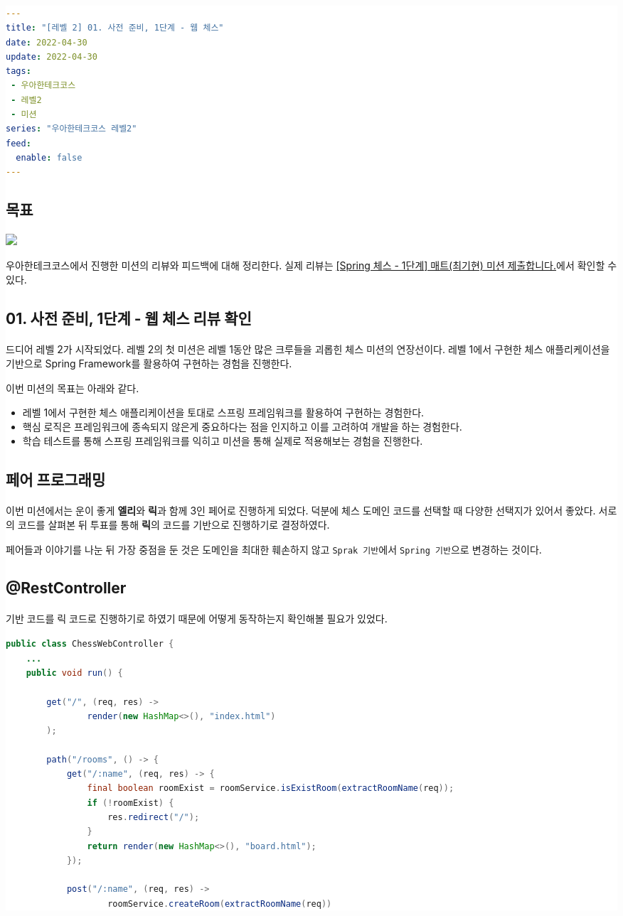 ```yaml
---
title: "[레벨 2] 01. 사전 준비, 1단계 - 웹 체스"
date: 2022-04-30
update: 2022-04-30
tags: 
 - 우아한테크코스
 - 레벨2
 - 미션
series: "우아한테크코스 레벨2"
feed:
  enable: false
---
```


## 목표

![](https://user-images.githubusercontent.com/59357153/152970395-a31c8134-fc89-449f-b4dc-441e03df929c.png)

우아한테크코스에서 진행한 미션의 리뷰와 피드백에 대해 정리한다. 실제 리뷰는 [[Spring 체스 - 1단계] 매트(최기현) 미션 제출합니다.](https://github.com/woowacourse/jwp-chess/pull/342)에서 확인할 수 있다.

## 01. 사전 준비, 1단계 - 웹 체스 리뷰 확인

드디어 레벨 2가 시작되었다. 레벨 2의 첫 미션은 레벨 1동안 많은 크루들을 괴롭힌 체스 미션의 연장선이다. 레벨 1에서 구현한 체스 애플리케이션을 기반으로 Spring Framework를 활용하여 구현하는 경험을 진행한다. 

이번 미션의 목표는 아래와 같다.

* 레벨 1에서 구현한 체스 애플리케이션을 토대로 스프링 프레임워크를 활용하여 구현하는 경험한다.
* 핵심 로직은 프레임워크에 종속되지 않은게 중요하다는 점을 인지하고 이를 고려하여 개발을 하는 경험한다.
* 학습 테스트를 통해 스프링 프레임워크를 익히고 미션을 통해 실제로 적용해보는 경험을 진행한다.

## 페어 프로그래밍

이번 미션에서는 운이 좋게 **엘리**와 **릭**과 함께 3인 페어로 진행하게 되었다. 덕분에 체스 도메인 코드를 선택할 때 다양한 선택지가 있어서 좋았다. 서로의 코드를 살펴본 뒤 투표를 통해 **릭**의 코드를 기반으로 진행하기로 결정하였다.

페어들과 이야기를 나눈 뒤 가장 중점을 둔 것은 도메인을 최대한 훼손하지 않고 `Sprak 기반`에서 `Spring 기반`으로 변경하는 것이다.

## @RestController

기반 코드를 릭 코드로 진행하기로 하였기 때문에 어떻게 동작하는지 확인해볼 필요가 있었다.

```java
public class ChessWebController {
    ...
    public void run() {

        get("/", (req, res) ->
                render(new HashMap<>(), "index.html")
        );

        path("/rooms", () -> {
            get("/:name", (req, res) -> {
                final boolean roomExist = roomService.isExistRoom(extractRoomName(req));
                if (!roomExist) {
                    res.redirect("/");
                }
                return render(new HashMap<>(), "board.html");
            });

            post("/:name", (req, res) ->
                    roomService.createRoom(extractRoomName(req))
```